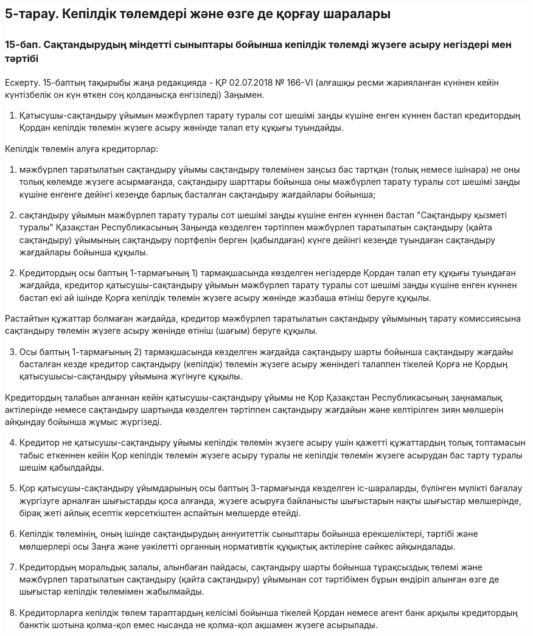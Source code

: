 ## 5-тарау. Кепілдік төлемдері және өзге де қорғау шаралары

### 15-бап. Сақтандырудың міндетті сыныптары бойынша кепілдік төлемді жүзеге асыру негіздері мен тәртібі

Ескерту. 15-баптың тақырыбы жаңа редакцияда - ҚР 02.07.2018 № 166-VІ (алғашқы ресми жарияланған күнінен кейін күнтізбелік он күн өткен соң қолданысқа енгізіледі) Заңымен.

1. Қатысушы-сақтандыру ұйымын мәжбүрлеп тарату туралы сот шешімі заңды күшіне енген күннен бастап кредитордың Қордан кепілдік төлемін жүзеге асыру жөнінде талап ету құқығы туындайды.

Кепілдік төлемін алуға кредиторлар:

1) мәжбүрлеп таратылатын сақтандыру ұйымы сақтандыру төлемінен заңсыз бас тартқан (толық немесе ішінара) не оны толық көлемде жүзеге асырмағанда, сақтандыру шарттары бойынша оны мәжбүрлеп тарату туралы сот шешімі заңды күшіне енгенге дейінгі кезеңде барлық басталған сақтандыру жағдайлары бойынша;

2) сақтандыру ұйымын мәжбүрлеп тарату туралы сот шешімі заңды күшіне енген күннен бастап "Сақтандыру қызметі туралы" Қазақстан Республикасының Заңында көзделген тәртіппен мәжбүрлеп таратылатын сақтандыру (қайта сақтандыру) ұйымының сақтандыру портфелін берген (қабылдаған) күнге дейінгі кезеңде туындаған сақтандыру жағдайлары бойынша құқылы.

2. Кредитордың осы баптың 1-тармағының 1) тармақшасында көзделген негіздерде Қордан талап ету құқығы туындаған жағдайда, кредитор қатысушы-сақтандыру ұйымын мәжбүрлеп тарату туралы сот шешімі заңды күшіне енген күннен бастап екі ай ішінде Қорға кепілдік төлемін жүзеге асыру жөнінде жазбаша өтініш беруге құқылы.

Растайтын құжаттар болмаған жағдайда, кредитор мәжбүрлеп таратылатын сақтандыру ұйымының тарату комиссиясына сақтандыру төлемін жүзеге асыру жөнінде өтініш (шағым) беруге құқылы.

3. Осы баптың 1-тармағының 2) тармақшасында көзделген жағдайда сақтандыру шарты бойынша сақтандыру жағдайы басталған кезде кредитор сақтандыру (кепілдік) төлемін жүзеге асыру жөніндегі талаппен тікелей Қорға не Қордың қатысушысы-сақтандыру ұйымына жүгінуге құқылы.

Кредитордың талабын алғаннан кейін қатысушы-сақтандыру ұйымы не Қор Қазақстан Республикасының заңнамалық актілерінде немесе сақтандыру шартында көзделген тәртіппен сақтандыру жағдайын және келтірілген зиян мөлшерін айқындау бойынша жұмыс жүргізеді.

4. Кредитор не қатысушы-сақтандыру ұйымы кепілдік төлемін жүзеге асыру үшін қажетті құжаттардың толық топтамасын табыс еткеннен кейін Қор кепілдік төлемін жүзеге асыру туралы не кепілдік төлемін жүзеге асырудан бас тарту туралы шешім қабылдайды.

5. Қор қатысушы-сақтандыру ұйымдарының осы баптың 3-тармағында көзделген іс-шараларды, бүлінген мүлікті бағалау жүргізуге арналған шығыстарды қоса алғанда, жүзеге асыруға байланысты шығыстарын нақты шығыстар мөлшерінде, бірақ жеті айлық есептік көрсеткіштен аспайтын мөлшерде өтейді.

6. Кепілдік төлемінің, оның ішінде сақтандырудың аннуитеттік сыныптары бойынша ерекшеліктері, тәртібі және мөлшерлері осы Заңға және уәкілетті органның нормативтік құқықтық актілеріне сәйкес айқындалады.

7. Кредитордың моральдық залалы, алынбаған пайдасы, сақтандыру шарты бойынша тұрақсыздық төлемі және мәжбүрлеп таратылатын сақтандыру (қайта сақтандыру) ұйымынан сот тәртібімен бұрын өндіріп алынған өзге де шығыстар кепілдік төлемімен жабылмайды.

8. Кредиторларға кепілдік төлем тараптардың келісімі бойынша тікелей Қордан немесе агент банк арқылы кредитордың банктік шотына қолма-қол емес нысанда не қолма-қол ақшамен жүзеге асырылады.
